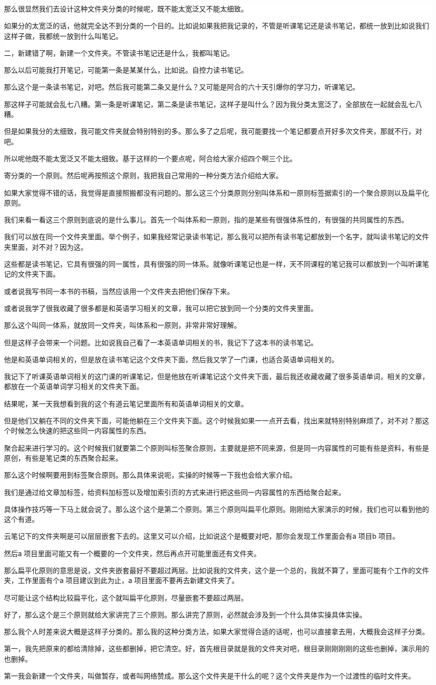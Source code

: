 那么很显然我们去设计这种文件夹分类的时候呢，既不能太宽泛又不能太细致。

如果分的太宽泛的话，他就完全达不到分类的一个目的。比如说如果我把我记录的，不管是听课笔记还是读书笔记，都统一放到比如说我们这样子做，我都统一放到什么叫笔记。

二，新建错了啊，新建一个文件夹。不管读书笔记还是什么，我都叫笔记。

那么以后可能我打开笔记，可能第一条是某某什么，比如说。自控力读书笔记。

那么这个是一条读书笔记，对吧。然后我可能第二条又是什么？又可能是阿合的六十天引爆你的学习力，听课笔记。

那这样子可能就会乱七八糟。第一条是听课笔记，第二条是读书笔记，这样子是叫什么？因为我分类太宽泛了，全部放在一起就会乱七八糟。

但是如果我分的太细致，我可能文件夹就会特别特别的多。那么多了之后呢，我可能要找一个笔记都要点开好多次文件夹，那就不行，对吧。

所以呢他既不能太宽泛又不能太细致。基于这样的一个要点呢，阿合给大家介绍四个啊三个比。

寄分类的一个原则。然后呢再按照这个原则，我把我自己常用的一种分类方法介绍给大家。

如果大家觉得不错的话，我觉得是直接照搬都没有问题的。那么这三个分类原则分别叫体系和一原则标签据索引的一个聚合原则以及扁平化原则。

我们来看一看这三个原则到底说的是什么事儿。首先一个叫体系和一原则，指的是某些有很强体系性的，有很强的共同属性的东西。

我们可以放在同一个文件夹里面。举个例子，如果我经常记录读书笔记，那么我可以把所有读书笔记都放到一个名字，就叫读书笔记的文件夹里面，对不对？因为这。

这些都是读书笔记，它具有很强的同一属性，具有很强的同一体系。就像听课笔记也是一样，天不同课程的笔记我可以都放到一个叫听课笔记的文件夹下面。

或者说我写书同一本书的书稿，当然应该用一个文件夹去把他们保存下来。

或者说我学了很我收藏了很多都是和英语学习相关的文章，我可以把它放到同一个分类的文件夹里面。

那么这个叫同一体系，就放同一文件夹，叫体系和一原则，非常非常好理解。

但是这样子会带来一个问题。比如说我自己看了一本英语单词相关的书，我记下了这本书的读书笔记。

他是和英语单词相关的，但是放在读书笔记这个文件夹下面，然后我又学了一门课，也适合英语单词相关的。

我记下了听课英语单词相关的这门课的听课笔记，但是他放在听课笔记这个文件夹下面，最后我还收藏收藏了很多英语单词，相关的文章，都放在一个英语单词学习相关的文件夹下面。

结果呢，某一天我想看到我的这个有道云笔记里面所有和英语单词相关的文章。

但是他们又躺在不同的文件夹下面，可能他躺在三个文件夹下面。这个时候我如果一一点开去看，找出来就特别特别麻烦了，对不对？那这个时候怎么快速的把这些同一内容属性的东西。

聚合起来进行学习的。这个时候我们就要第二个原则叫标签聚合原则，主要就是把不同来源，但是同一内容属性的可能有些是资料，有些是原创，有些是笔记类的东西聚合起来。

那么这个时候啊要用到标签聚合原则。那么具体来说呃，实操的时候等一下我也会给大家介绍。

我们是通过给文章加标签，给资料加标签以及增加索引页的方式来进行把这些同一内容属性的东西给聚合起来。

具体操作技巧等一下马上就会说了。那么这个这个是第二个原则。第三个原则叫扁平化原则。刚刚给大家演示的时候，我们也可以看到他的这个有道。

云笔记下的文件夹啊是可以层层嵌套下去的。这里又可以介绍，比如说这个是概要对吧，那你会发现工作里面会有a 项目b 项目。

然后a 项目里面可能又有一个概要的一个文件夹，然后再点开可能里面还有文件夹。

那么扁平化原则的意思是说，文件夹嵌套最好不要超过两层。比如说我的文件夹，这个是一个总的，我就不算了，里面可能有个工作的文件夹，工作里面有个a 项目建议到此为止，a 项目里面不要再去新建文件夹了。

尽可能让这个结构比较扁平化，这个就叫扁平化原则，尽量嵌套不要超过两层。

好了，那么这个是三个原则就给大家讲完了三个原则。那么讲完了原则，必然就会涉及到一个什么具体实操具体实操。

那么我个人时差来说大概是这样子分类的。那么我的这种分类方法，如果大家觉得合适的话呢，也可以直接拿去用，大概我会这样子分类。

第一，我先把原来的都给清除掉，这些都删掉，把它清空。好，首先根目录就是我的文件夹对吧，根目录刚刚刚刚的这些也删掉，演示用的也删掉。

第一我会新建一个文件夹，叫做暂存，或者叫网络赞成。那么这个文件夹是干什么的呢？这个文件夹是作为一个过渡性的临时文件夹。
